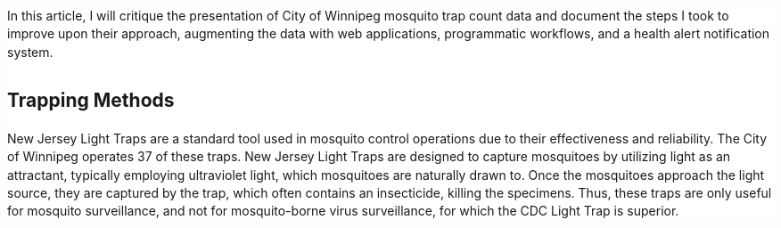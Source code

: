 In this article, I will critique the presentation of City of Winnipeg mosquito trap count data and document the steps I took to improve upon their approach, augmenting the data with web applications, programmatic workflows, and a health alert notification system.

## Trapping Methods

New Jersey Light Traps are a standard tool used in mosquito control operations due to their effectiveness and reliability. The City of Winnipeg operates 37 of these traps. New Jersey Light Traps are designed to capture mosquitoes by utilizing light as an attractant, typically employing ultraviolet light, which mosquitoes are naturally drawn to. Once the mosquitoes approach the light source, they are captured by the trap, which often contains an insecticide, killing the specimens. Thus, these traps are only useful for mosquito surveillance, and not for mosquito-borne virus surveillance, for which the CDC Light Trap is superior.

<div class="block">
  <div style="float: right; width: 50%;">